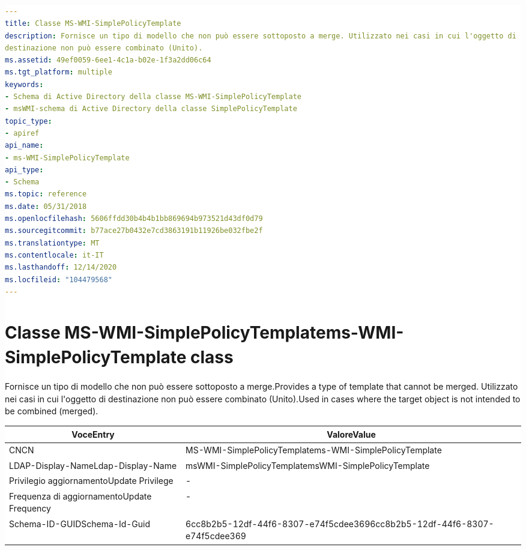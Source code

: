 ```yaml
---
title: Classe MS-WMI-SimplePolicyTemplate
description: Fornisce un tipo di modello che non può essere sottoposto a merge. Utilizzato nei casi in cui l'oggetto di destinazione non può essere combinato (Unito).
ms.assetid: 49ef0059-6ee1-4c1a-b02e-1f3a2dd06c64
ms.tgt_platform: multiple
keywords:
- Schema di Active Directory della classe MS-WMI-SimplePolicyTemplate
- msWMI-schema di Active Directory della classe SimplePolicyTemplate
topic_type:
- apiref
api_name:
- ms-WMI-SimplePolicyTemplate
api_type:
- Schema
ms.topic: reference
ms.date: 05/31/2018
ms.openlocfilehash: 5606ffdd30b4b4b1bb869694b973521d43df0d79
ms.sourcegitcommit: b77ace27b0432e7cd3863191b11926be032fbe2f
ms.translationtype: MT
ms.contentlocale: it-IT
ms.lasthandoff: 12/14/2020
ms.locfileid: "104479568"
---
```

# <a name="ms-wmi-simplepolicytemplate-class"></a><span data-ttu-id="2b89d-106">Classe MS-WMI-SimplePolicyTemplate</span><span class="sxs-lookup"><span data-stu-id="2b89d-106">ms-WMI-SimplePolicyTemplate class</span></span>

<span data-ttu-id="2b89d-107">Fornisce un tipo di modello che non può essere sottoposto a merge.</span><span class="sxs-lookup"><span data-stu-id="2b89d-107">Provides a type of template that cannot be merged.</span></span> <span data-ttu-id="2b89d-108">Utilizzato nei casi in cui l'oggetto di destinazione non può essere combinato (Unito).</span><span class="sxs-lookup"><span data-stu-id="2b89d-108">Used in cases where the target object is not intended to be combined (merged).</span></span>



| <span data-ttu-id="2b89d-109">Voce</span><span class="sxs-lookup"><span data-stu-id="2b89d-109">Entry</span></span> | <span data-ttu-id="2b89d-110">Valore</span><span class="sxs-lookup"><span data-stu-id="2b89d-110">Value</span></span> |
|-------------------|--------------------------------------|
| <span data-ttu-id="2b89d-111">CN</span><span class="sxs-lookup"><span data-stu-id="2b89d-111">CN</span></span>                | <span data-ttu-id="2b89d-112">MS-WMI-SimplePolicyTemplate</span><span class="sxs-lookup"><span data-stu-id="2b89d-112">ms-WMI-SimplePolicyTemplate</span></span>          |
| <span data-ttu-id="2b89d-113">LDAP-Display-Name</span><span class="sxs-lookup"><span data-stu-id="2b89d-113">Ldap-Display-Name</span></span> | <span data-ttu-id="2b89d-114">msWMI-SimplePolicyTemplate</span><span class="sxs-lookup"><span data-stu-id="2b89d-114">msWMI-SimplePolicyTemplate</span></span>           |
| <span data-ttu-id="2b89d-115">Privilegio aggiornamento</span><span class="sxs-lookup"><span data-stu-id="2b89d-115">Update Privilege</span></span>  | \-                                   |
| <span data-ttu-id="2b89d-116">Frequenza di aggiornamento</span><span class="sxs-lookup"><span data-stu-id="2b89d-116">Update Frequency</span></span>  | \-                                   |
| <span data-ttu-id="2b89d-117">Schema-ID-GUID</span><span class="sxs-lookup"><span data-stu-id="2b89d-117">Schema-Id-Guid</span></span>    | <span data-ttu-id="2b89d-118">6cc8b2b5-12df-44f6-8307-e74f5cdee369</span><span class="sxs-lookup"><span data-stu-id="2b89d-118">6cc8b2b5-12df-44f6-8307-e74f5cdee369</span></span> |


